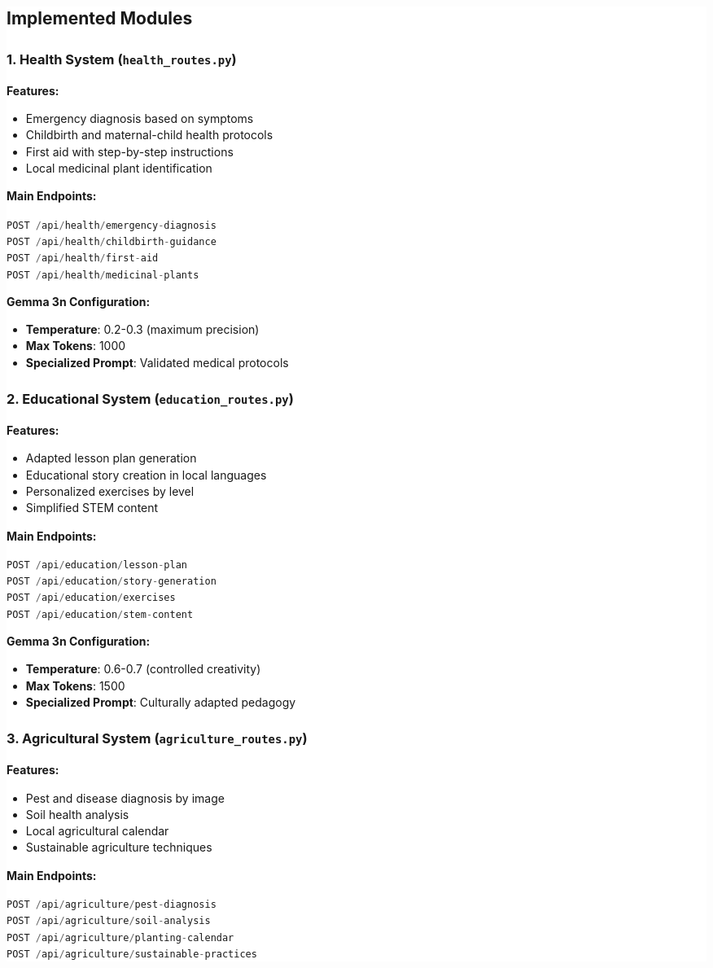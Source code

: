 ## Implemented Modules

### 1. Health System (`health_routes.py`)

**Features:**
- Emergency diagnosis based on symptoms
- Childbirth and maternal-child health protocols
- First aid with step-by-step instructions
- Local medicinal plant identification

**Main Endpoints:**
```python
POST /api/health/emergency-diagnosis
POST /api/health/childbirth-guidance
POST /api/health/first-aid
POST /api/health/medicinal-plants
```

**Gemma 3n Configuration:**
- **Temperature**: 0.2-0.3 (maximum precision)
- **Max Tokens**: 1000
- **Specialized Prompt**: Validated medical protocols

### 2. Educational System (`education_routes.py`)

**Features:**
- Adapted lesson plan generation
- Educational story creation in local languages
- Personalized exercises by level
- Simplified STEM content

**Main Endpoints:**
```python
POST /api/education/lesson-plan
POST /api/education/story-generation
POST /api/education/exercises
POST /api/education/stem-content
```

**Gemma 3n Configuration:**
- **Temperature**: 0.6-0.7 (controlled creativity)
- **Max Tokens**: 1500
- **Specialized Prompt**: Culturally adapted pedagogy

### 3. Agricultural System (`agriculture_routes.py`)

**Features:**
- Pest and disease diagnosis by image
- Soil health analysis
- Local agricultural calendar
- Sustainable agriculture techniques

**Main Endpoints:**
```python
POST /api/agriculture/pest-diagnosis
POST /api/agriculture/soil-analysis
POST /api/agriculture/planting-calendar
POST /api/agriculture/sustainable-practices
```
